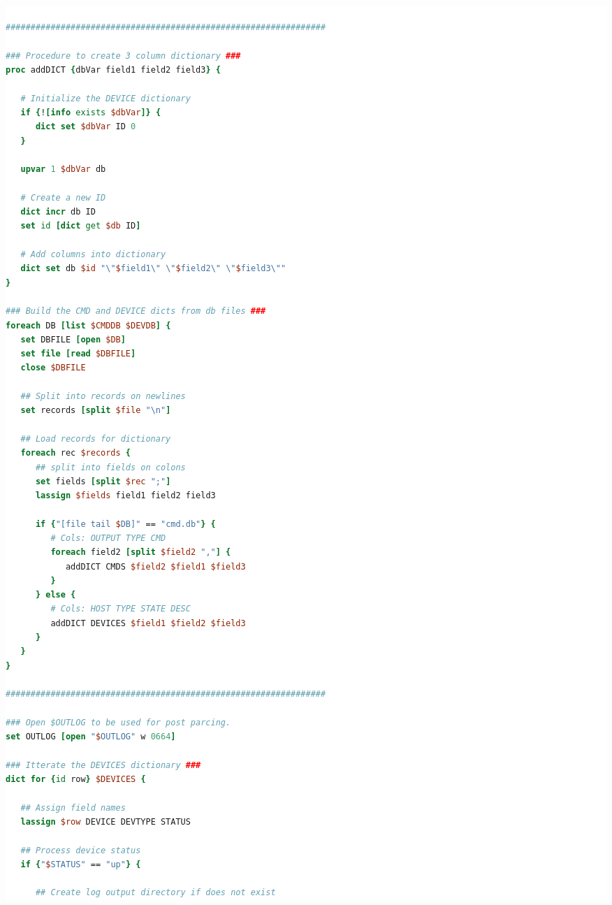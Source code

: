 ```tcl

################################################################

### Procedure to create 3 column dictionary ###
proc addDICT {dbVar field1 field2 field3} {

   # Initialize the DEVICE dictionary
   if {![info exists $dbVar]} {
      dict set $dbVar ID 0
   }

   upvar 1 $dbVar db

   # Create a new ID
   dict incr db ID
   set id [dict get $db ID]

   # Add columns into dictionary
   dict set db $id "\"$field1\" \"$field2\" \"$field3\""
}

### Build the CMD and DEVICE dicts from db files ###
foreach DB [list $CMDDB $DEVDB] {
   set DBFILE [open $DB]
   set file [read $DBFILE]
   close $DBFILE

   ## Split into records on newlines
   set records [split $file "\n"]

   ## Load records for dictionary
   foreach rec $records {
      ## split into fields on colons
      set fields [split $rec ";"]
      lassign $fields field1 field2 field3

      if {"[file tail $DB]" == "cmd.db"} {
         # Cols: OUTPUT TYPE CMD
         foreach field2 [split $field2 ","] {
            addDICT CMDS $field2 $field1 $field3
         }
      } else {
         # Cols: HOST TYPE STATE DESC
         addDICT DEVICES $field1 $field2 $field3
      }
   }
}

################################################################

### Open $OUTLOG to be used for post parcing.
set OUTLOG [open "$OUTLOG" w 0664]

### Itterate the DEVICES dictionary ###
dict for {id row} $DEVICES {

   ## Assign field names
   lassign $row DEVICE DEVTYPE STATUS

   ## Process device status
   if {"$STATUS" == "up"} {

      ## Create log output directory if does not exist
```